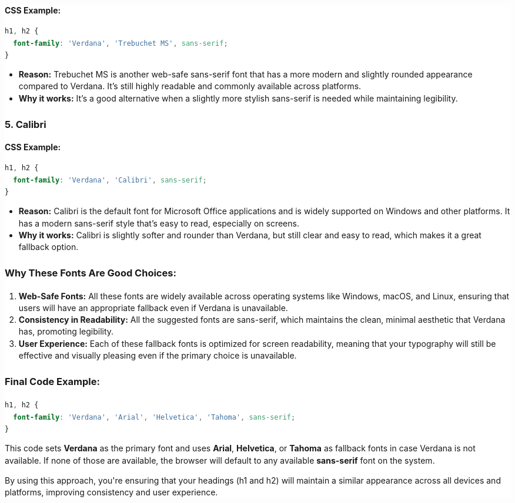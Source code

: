**CSS Example:**

```css
h1, h2 {
  font-family: 'Verdana', 'Trebuchet MS', sans-serif;
}
```

* **Reason:** Trebuchet MS is another web-safe sans-serif font that has a more modern and slightly rounded appearance compared to Verdana. It’s still highly readable and commonly available across platforms.
* **Why it works:** It’s a good alternative when a slightly more stylish sans-serif is needed while maintaining legibility.

### 5. **Calibri**

**CSS Example:**

```css
h1, h2 {
  font-family: 'Verdana', 'Calibri', sans-serif;
}
```

* **Reason:** Calibri is the default font for Microsoft Office applications and is widely supported on Windows and other platforms. It has a modern sans-serif style that’s easy to read, especially on screens.
* **Why it works:** Calibri is slightly softer and rounder than Verdana, but still clear and easy to read, which makes it a great fallback option.

### Why These Fonts Are Good Choices:

1. **Web-Safe Fonts:** All these fonts are widely available across operating systems like Windows, macOS, and Linux, ensuring that users will have an appropriate fallback even if Verdana is unavailable.
2. **Consistency in Readability:** All the suggested fonts are sans-serif, which maintains the clean, minimal aesthetic that Verdana has, promoting legibility.
3. **User Experience:** Each of these fallback fonts is optimized for screen readability, meaning that your typography will still be effective and visually pleasing even if the primary choice is unavailable.

### Final Code Example:

```css
h1, h2 {
  font-family: 'Verdana', 'Arial', 'Helvetica', 'Tahoma', sans-serif;
}
```

This code sets **Verdana** as the primary font and uses **Arial**, **Helvetica**, or **Tahoma** as fallback fonts in case Verdana is not available. If none of those are available, the browser will default to any available **sans-serif** font on the system.

By using this approach, you're ensuring that your headings (h1 and h2) will maintain a similar appearance across all devices and platforms, improving consistency and user experience.
